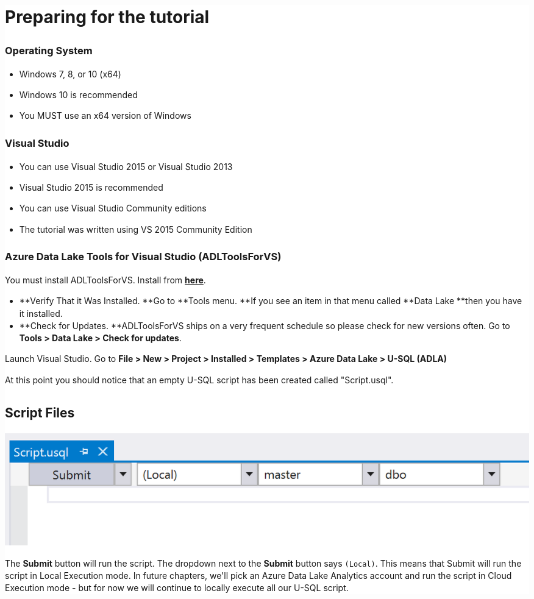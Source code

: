 

# Preparing for the tutorial

### Operating System

* Windows 7, 8, or 10 \(x64\)

* Windows 10 is recommended

* You MUST use an x64 version of Windows

### Visual Studio

* You can use Visual Studio 2015 or Visual Studio 2013

* Visual Studio 2015 is recommended

* You can use Visual Studio Community editions

* The tutorial was written using VS 2015 Community Edition

### Azure Data Lake Tools for Visual Studio \(ADLToolsForVS\)

You must install ADLToolsForVS. Install from [**here**](http://aka.ms/ADLToolsVS).

* **Verify That it Was Installed. **Go to **Tools menu. **If you see an item in that menu called **Data Lake **then you have it installed.
* **Check for Updates. **ADLToolsForVS ships on a very frequent schedule so please check for new versions often. Go to **Tools &gt; Data Lake &gt; Check for updates**.



Launch Visual Studio. Go to **File &gt; New &gt; Project &gt; Installed &gt; Templates &gt; Azure Data Lake &gt; U-SQL \(ADLA\)**

At this point you should notice that an empty U-SQL script has been created called "Script.usql".

## Script Files

![](/assets/empty_usql_script_buttons.png)

The **Submit** button will run the script. The dropdown next to the **Submit** button says `(Local)`. This means that Submit will run the script in Local Execution mode. In future chapters, we'll pick an Azure Data Lake Analytics account and run the script in Cloud Execution mode - but for now we will continue to locally execute all our U-SQL script.
